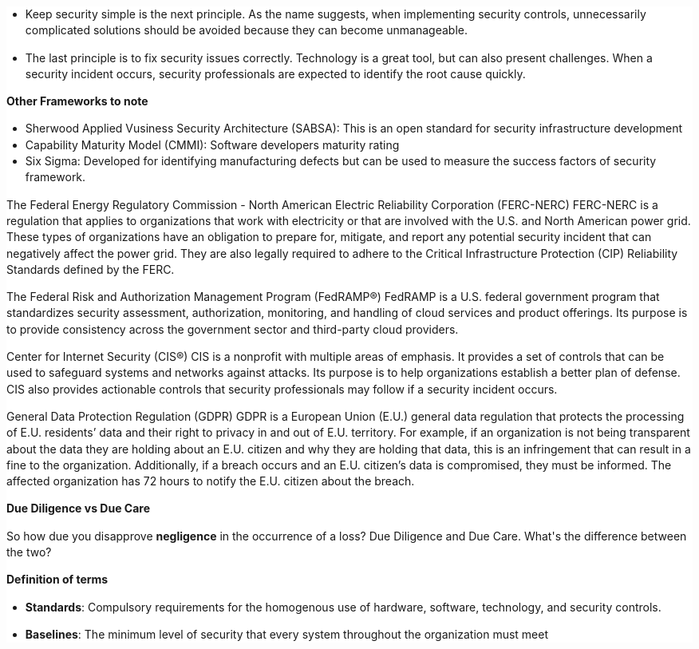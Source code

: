 - Keep security simple is the next principle. As the name suggests, when implementing security controls, unnecessarily complicated solutions should be avoided because they can become unmanageable.
  
- The last principle is to fix security issues correctly. Technology is a great tool, but can also present challenges. When a security incident occurs, security professionals are expected to identify the root cause quickly.

**Other Frameworks to note**

- Sherwood Applied Vusiness Security Architecture (SABSA): This is an open standard for security infrastructure development 
- Capability Maturity Model (CMMI): Software developers maturity rating 
- Six Sigma: Developed for identifying manufacturing defects but can be used to measure the success factors of security framework.

The Federal Energy Regulatory Commission - North American Electric Reliability Corporation (FERC-NERC)
FERC-NERC is a regulation that applies to organizations that work with electricity or that are involved with the U.S. and North American power grid. These types of organizations have an obligation to prepare for, mitigate, and report any potential security incident that can negatively affect the power grid. They are also legally required to adhere to the Critical Infrastructure Protection (CIP) Reliability Standards defined by the FERC. 


The Federal Risk and Authorization Management Program (FedRAMP®)
FedRAMP is a U.S. federal government program that standardizes security assessment, authorization, monitoring, and handling of cloud services and product offerings. Its purpose is to provide consistency across the government sector and third-party cloud providers. 


Center for Internet Security (CIS®)
CIS is a nonprofit with multiple areas of emphasis. It provides a set of controls that can be used to safeguard systems and networks against attacks. Its purpose is to help organizations establish a better plan of defense. CIS also provides actionable controls that security professionals may follow if a security incident occurs. 

General Data Protection Regulation (GDPR)
GDPR is a European Union (E.U.) general data regulation that protects the processing of E.U. residents’ data and their right to privacy in and out of E.U. territory. For example, if an organization is not being transparent about the data they are holding about an E.U. citizen and why they are holding that data, this is an infringement that can result in a fine to the organization. Additionally, if a breach occurs and an E.U. citizen’s data is compromised, they must be informed. The affected organization has 72 hours to notify the E.U. citizen about the breach.


**Due Diligence vs Due Care**

So how due you disapprove **negligence** in the occurrence of a loss?  Due Diligence and Due Care. What's the difference between the two? 


**Definition of terms**

- **Standards**: Compulsory requirements for the homogenous use of hardware, software, technology, and security controls. 

- **Baselines**: The minimum level of security that every system throughout the organization must meet

